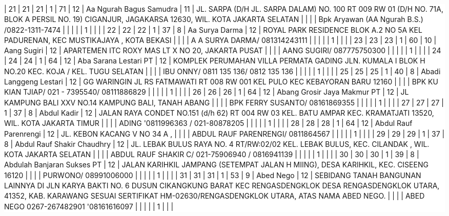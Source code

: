 | 21 | 21   | 21         | 1          | 71        | 12        | Aa Ngurah Bagus Samudra               | 11            | JL. SARPA (D/H JL. SARPA DALAM) NO. 100 RT 009 RW 01 (D/H NO. 71A, BLOK A PERSIL NO. 19) CIGANJUR, JAGAKARSA 12630, WIL. KOTA JAKARTA SELATAN                                                                            |               |           |               | Bpk Aryawan (AA Ngurah B.S.) /0822-1311-7474           |            |         |                  |      | 1         |            |            |
| 22 | 22   | 22         | 1          | 37        | 8         | Aa Surya Darma                        | 12            | ROYAL PARK RESIDENCE BLOK A.2 NO 5A KEL PADURENAN, KEC MUSTIKAJAYA , KOTA BEKASI                                                                                                                                         |               |           |               | A A SURYA DARMA/ 081314243111                          |            |         |                  |      | 1         |            |            |
| 23 | 23   | 23         | 1          | 60        | 10        | Aang Sugiri                           | 12            | APARTEMEN ITC ROXY MAS LT X NO 20, JAKARTA PUSAT
                                                                                                                                                                        |               |           |               | AANG SUGIRI/ 087775750300                              |            |         |                  |      | 1         |            |            |
| 24 | 24   | 24         | 1          | 64        | 12        | Aba Sarana Lestari PT                 | 12            | KOMPLEK PERUMAHAN VILLA PERMATA GADING JLN. KUMALA I BLOK H NO.20 KEC. KOJA / KEL. TUGU SELATAN                                                                                                                          |               |           |               | IBU ONNY/ 0811 135 136/ 0812 135 136                   |            |         |                  |      | 1         |            |            |
| 25 | 25   | 25         | 1          | 40        | 8         | Abadi Langgeng Lestari                | 12            | GG WARINGIN JL RS FATMAWATI RT 008 RW 001 KEL PULO KEC KEBAYORAN BARU 12160                                                                                                                                              |               |           |               | BPK KU KIAN TJIAP/ 021 - 7395540/ 08111886829          |            |         |                  |      | 1         |            |            |
| 26 | 26   | 26         | 1          | 64        | 12        | Abang Grosir Jaya Makmur PT           | 12            | JL KAMPUNG BALI XXV NO.14 KAMPUNG BALI, TANAH ABANG                                                                                                                                                                      |               |           |               | BPK FERRY SUSANTO/ 08161869355                         |            |         |                  |      | 1         |            |            |
| 27 | 27   | 27         | 1          | 37        | 8         | Abdul Kadir                           | 12            | JALAN RAYA CONDET NO.151 (d/h 62) RT 004 RW 03 KEL. BATU AMPAR KEC. KRAMATJATI 13520, WIL. KOTA JAKARTA TIMUR                                                                                                            |               |           |               | ADING
'0811996363 / 021-80878205                       |            |         |                  |      | 1         |            |            |
| 28 | 28   | 28         | 1          | 64        | 12        | Abdul Rauf Parenrengi                 | 12            | JL. KEBON KACANG V NO 34 A ,                                                                                                                                                                                             |               |           |               | ABDUL RAUF PARENRENGI/ 0811864567                      |            |         |                  |      | 1         |            |            |
| 29 | 29   | 29         | 1          | 37        | 8         | Abdul Rauf Shakir Chaudhry 
          | 12            | JL. LEBAK BULUS RAYA NO. 4 RT/RW:02/02 KEL. LEBAK BULUS, KEC. CILANDAK , WIL. KOTA JAKARTA SELATAN                                                                                                                       |               |           |               | ABDUL RAUF SHAKIR C/ 021-75906940 / 0816941139         |            |         |                  |      | 1         |            |            |
| 30 | 30   | 30         | 1          | 39        | 8         | Abdulah Banjaran Sukses PT            | 12            | JALAN KARIHKIL JAMPANG (SETEMPAT JALAN H MIING), DESA KARIHKIL, KEC. CISEENG 16120                                                                                                                                       |               |           |               | PURWONO/ 08991006000                                   |            |         |                  |      | 1         |            |            |
| 31 | 31   | 31         | 1          | 53        | 9         | Abed Nego                             | 12            | SEBIDANG TANAH BANGUNAN LAINNYA DI JLN KARYA BAKTI NO. 6 DUSUN CIKANGKUNG BARAT KEC RENGASDENGKLOK DESA RENGASDENGKLOK UTARA, 41352, KAB. KARAWANG SESUAI SERTIFIKAT HM-02630/RENGASDENGKLOK UTARA, ATAS NAMA ABED NEGO. |               |           |               | ABED NEGO
0267-267482901
'08161616097                  |            |         |                  |      | 1         |            |            |